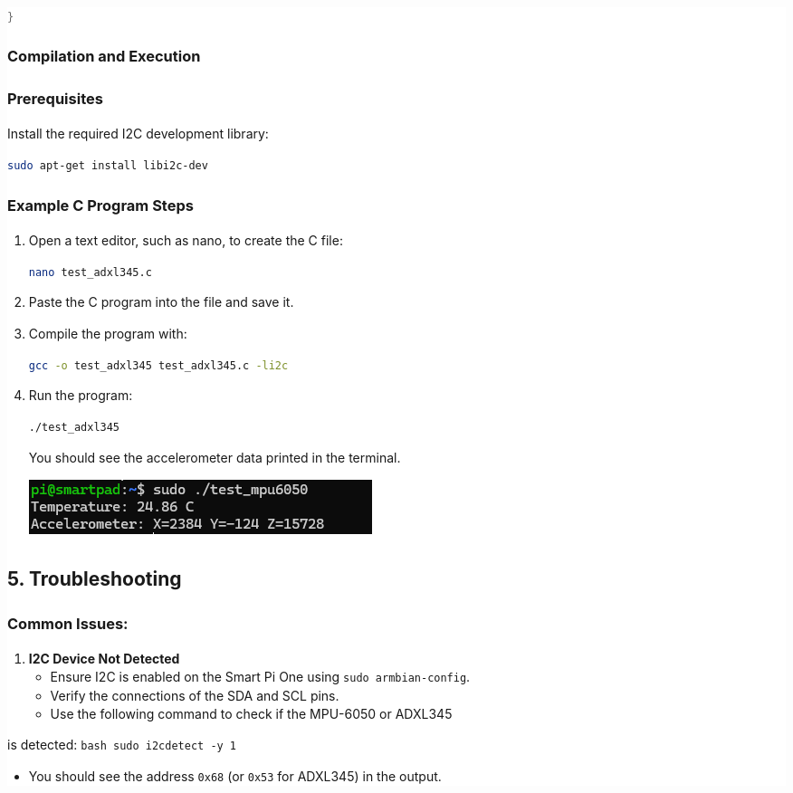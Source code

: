 ```c
}
```

### Compilation and Execution

### Prerequisites

Install the required I2C development library:

```bash
sudo apt-get install libi2c-dev
```

### Example C Program Steps

1. Open a text editor, such as nano, to create the C file:

    ```bash
    nano test_adxl345.c
    ```

2. Paste the C program into the file and save it.

3. Compile the program with:

    ```bash
    gcc -o test_adxl345 test_adxl345.c -li2c
    ```

4. Run the program:

    ```bash
    ./test_adxl345
    ```

    You should see the accelerometer data printed in the terminal.

    ![Smart Pi One - Create file](../../../img/SmartPi/Sensors&Modules/SmartPi_MPU-6050-ADXL345/SmartPi_MPU-6050_ADXL345_16.png)

## 5. Troubleshooting

### Common Issues:

1. **I2C Device Not Detected**
   - Ensure I2C is enabled on the Smart Pi One using `sudo armbian-config`.
   - Verify the connections of the SDA and SCL pins.
   - Use the following command to check if the MPU-6050 or ADXL345

 is detected:
     ```bash
     sudo i2cdetect -y 1
     ```
   - You should see the address `0x68` (or `0x53` for ADXL345) in the output.
